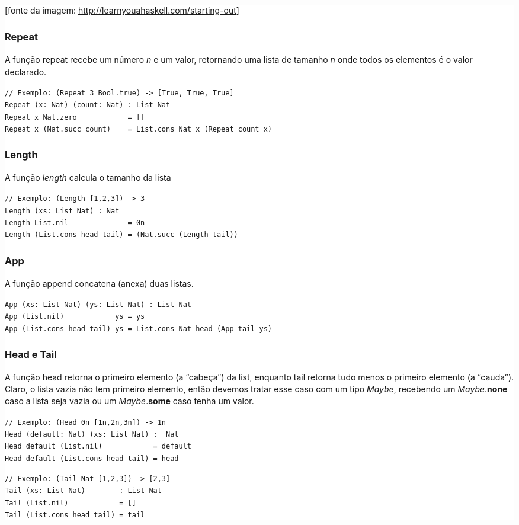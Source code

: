 [fonte da imagem: http://learnyouahaskell.com/starting-out]

### Repeat

A função repeat recebe um número *n* e um valor, retornando uma lista de tamanho *n* onde todos os elementos é o valor declarado.

```rust,ignore
// Exemplo: (Repeat 3 Bool.true) -> [True, True, True]
Repeat (x: Nat) (count: Nat) : List Nat
Repeat x Nat.zero            = [] 
Repeat x (Nat.succ count)    = List.cons Nat x (Repeat count x)
```

### Length

A função *length* calcula o tamanho da lista

```rust,ignore
// Exemplo: (Length [1,2,3]) -> 3
Length (xs: List Nat) : Nat
Length List.nil              = 0n
Length (List.cons head tail) = (Nat.succ (Length tail))
```

### App

A função append concatena (anexa) duas listas.

```rust,ignore
App (xs: List Nat) (ys: List Nat) : List Nat
App (List.nil)            ys = ys
App (List.cons head tail) ys = List.cons Nat head (App tail ys)
```

### Head e Tail

 A função head retorna o primeiro elemento (a “cabeça”) da
list, enquanto tail retorna tudo menos o primeiro elemento (a “cauda”). Claro, o
lista vazia não tem primeiro elemento, então devemos tratar esse caso com um tipo *Maybe*,
recebendo um *Maybe*.**none** caso a lista seja vazia ou um *Maybe*.**some**
caso tenha um valor.

```rust,ignore
// Exemplo: (Head 0n [1n,2n,3n]) -> 1n
Head (default: Nat) (xs: List Nat) :  Nat
Head default (List.nil)            = default
Head default (List.cons head tail) = head
```

```rust,ignore
// Exemplo: (Tail Nat [1,2,3]) -> [2,3]
Tail (xs: List Nat)        : List Nat
Tail (List.nil)            = []
Tail (List.cons head tail) = tail
```
